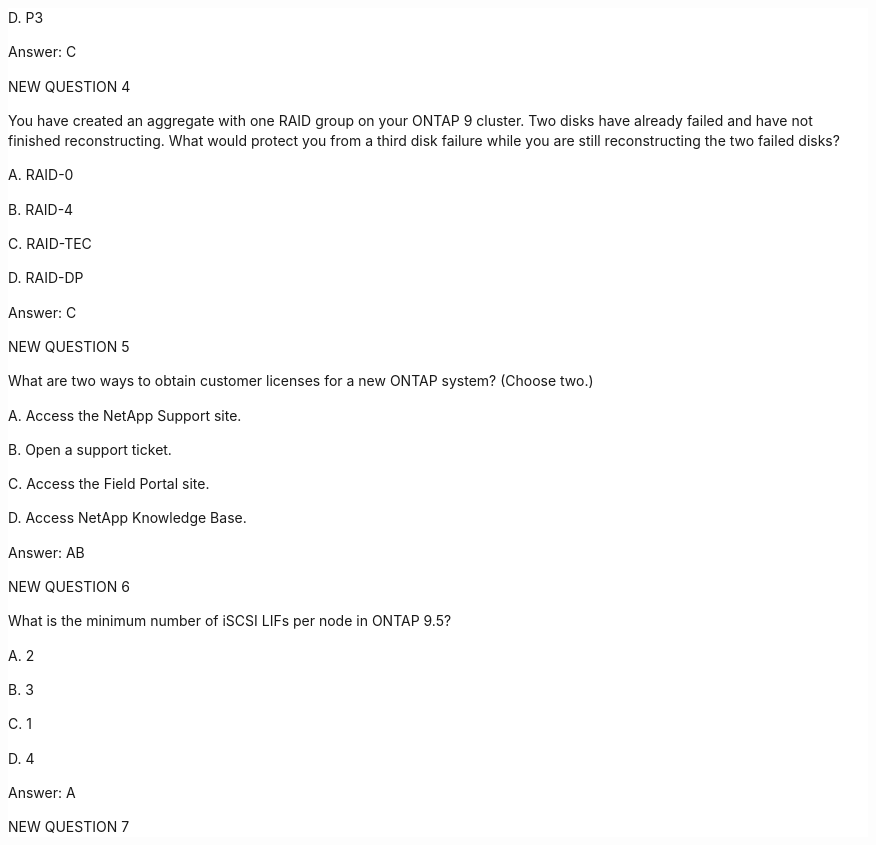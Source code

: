 D. P3

 

Answer: C

 

NEW QUESTION 4

You have created an aggregate with one RAID group on your ONTAP 9 cluster. Two disks have already failed and have not finished reconstructing. What would protect you from a third disk failure while you are still reconstructing the two failed disks?

 

A. RAID-0

B. RAID-4

C. RAID-TEC

D. RAID-DP

 

Answer: C

 

NEW QUESTION 5

What are two ways to obtain customer licenses for a new ONTAP system? (Choose two.)

 

A. Access the NetApp Support site.

B. Open a support ticket.

C. Access the Field Portal site.

D. Access NetApp Knowledge Base.

 

Answer: AB

 

NEW QUESTION 6

What is the minimum number of iSCSI LIFs per node in ONTAP 9.5?

 

A. 2

B. 3

C. 1

D. 4

 

Answer: A

 

NEW QUESTION 7
